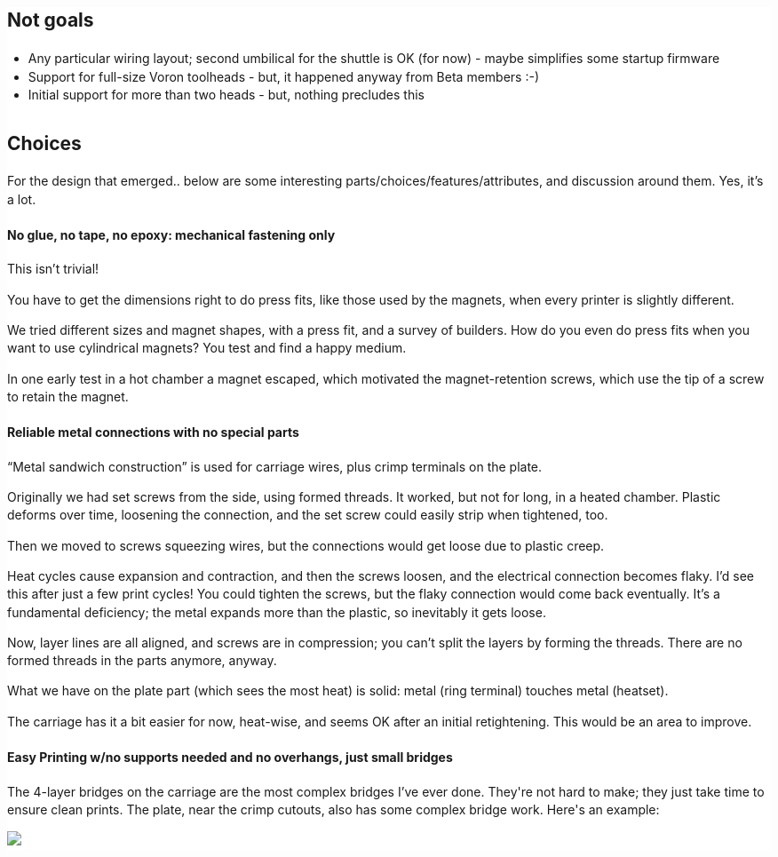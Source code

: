 ## Not goals
* Any particular wiring layout; second umbilical for the shuttle is OK (for now) - maybe simplifies some startup firmware
* Support for full-size Voron toolheads - but, it happened anyway from Beta members :-)
* Initial support for more than two heads - but, nothing precludes this

## Choices

For the design that emerged.. below are some interesting parts/choices/features/attributes, and discussion around them.  Yes, it’s a lot.

#### No glue, no tape, no epoxy: mechanical fastening only
This isn’t trivial!   

You have to get the dimensions right to do press fits, like those used by the magnets, when every printer is slightly different.

We tried different sizes and magnet shapes, with a press fit, and a survey of builders.  How do you even do press fits when you want to use cylindrical magnets?  You test and find a happy medium.

In one early test in a hot chamber a magnet escaped, which motivated the magnet-retention screws, which use the tip of a screw to retain the magnet.

#### Reliable metal connections with no special parts
“Metal sandwich construction” is used for carriage wires, plus crimp terminals on the plate.

Originally we had set screws from the side, using formed threads.  It worked, but not for long, in a heated chamber.  Plastic deforms over time, loosening the connection, and the set screw could easily strip when tightened, too.  

Then we moved to screws squeezing wires, but the connections would get loose due to plastic creep.

Heat cycles cause expansion and contraction, and then the screws loosen, and the electrical connection becomes flaky.  I’d see this after just a few print cycles!  You could tighten the screws, but the flaky connection would come back eventually. It’s a fundamental deficiency; the metal expands more than the plastic, so inevitably it gets loose.

Now, layer lines are all aligned, and screws are in compression; you can’t split the layers by forming the threads.  There are no formed threads in the parts anymore, anyway.

What we have on the plate part (which sees the most heat) is solid: metal (ring terminal) touches metal (heatset).

The carriage has it a bit easier for now, heat-wise, and seems OK after an initial retightening.  This would be an area to improve.

#### Easy Printing w/no supports needed and no overhangs, just small bridges

The 4-layer bridges on the carriage are the most complex bridges I’ve ever done.  They're not hard to make; they just take time to ensure clean prints.  The plate, near the crimp cutouts, also has some complex bridge work.  Here's an example:

![](Renders/Custom_Bridging.png)
